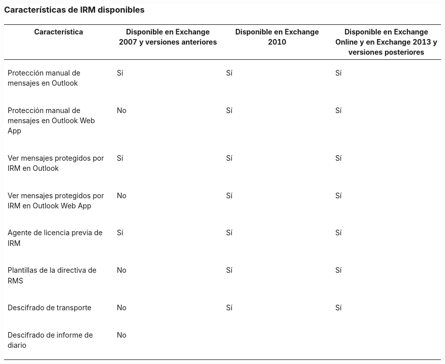 ### Características de IRM disponibles

<table>
<colgroup>
<col style="width: 25%" />
<col style="width: 25%" />
<col style="width: 25%" />
<col style="width: 25%" />
</colgroup>
<thead>
<tr class="header">
<th>Característica</th>
<th>Disponible en Exchange 2007 y versiones anteriores</th>
<th>Disponible en Exchange 2010</th>
<th>Disponible en Exchange Online y en Exchange 2013 y versiones posteriores</th>
</tr>
</thead>
<tbody>
<tr class="odd">
<td><p>Protección manual de mensajes en Outlook</p></td>
<td><p>Sí</p></td>
<td><p>Sí</p></td>
<td><p>Sí</p></td>
</tr>
<tr class="even">
<td><p>Protección manual de mensajes en Outlook Web App</p></td>
<td><p>No</p></td>
<td><p>Sí</p></td>
<td><p>Sí</p></td>
</tr>
<tr class="odd">
<td><p>Ver mensajes protegidos por IRM en Outlook</p></td>
<td><p>Sí</p></td>
<td><p>Sí</p></td>
<td><p>Sí</p></td>
</tr>
<tr class="even">
<td><p>Ver mensajes protegidos por IRM en Outlook Web App</p></td>
<td><p>No</p></td>
<td><p>Sí</p></td>
<td><p>Sí</p></td>
</tr>
<tr class="odd">
<td><p>Agente de licencia previa de IRM</p></td>
<td><p>Sí</p></td>
<td><p>Sí</p></td>
<td><p>Sí</p></td>
</tr>
<tr class="even">
<td><p>Plantillas de la directiva de RMS</p></td>
<td><p>No</p></td>
<td><p>Sí</p></td>
<td><p>Sí</p></td>
</tr>
<tr class="odd">
<td><p>Descifrado de transporte</p></td>
<td><p>No</p></td>
<td><p>Sí</p></td>
<td><p>Sí</p></td>
</tr>
<tr class="even">
<td><p>Descifrado de informe de diario</p></td>
<td><p>No</p></td>